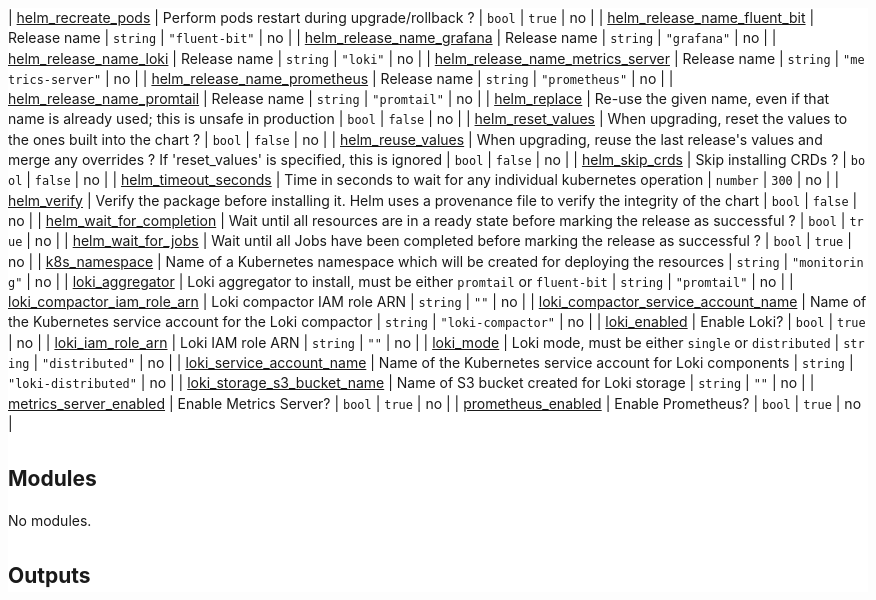 | <a name="input_helm_recreate_pods"></a> [helm\_recreate\_pods](#input\_helm\_recreate\_pods) | Perform pods restart during upgrade/rollback ? | `bool` | `true` | no |
| <a name="input_helm_release_name_fluent_bit"></a> [helm\_release\_name\_fluent\_bit](#input\_helm\_release\_name\_fluent\_bit) | Release name | `string` | `"fluent-bit"` | no |
| <a name="input_helm_release_name_grafana"></a> [helm\_release\_name\_grafana](#input\_helm\_release\_name\_grafana) | Release name | `string` | `"grafana"` | no |
| <a name="input_helm_release_name_loki"></a> [helm\_release\_name\_loki](#input\_helm\_release\_name\_loki) | Release name | `string` | `"loki"` | no |
| <a name="input_helm_release_name_metrics_server"></a> [helm\_release\_name\_metrics\_server](#input\_helm\_release\_name\_metrics\_server) | Release name | `string` | `"metrics-server"` | no |
| <a name="input_helm_release_name_prometheus"></a> [helm\_release\_name\_prometheus](#input\_helm\_release\_name\_prometheus) | Release name | `string` | `"prometheus"` | no |
| <a name="input_helm_release_name_promtail"></a> [helm\_release\_name\_promtail](#input\_helm\_release\_name\_promtail) | Release name | `string` | `"promtail"` | no |
| <a name="input_helm_replace"></a> [helm\_replace](#input\_helm\_replace) | Re-use the given name, even if that name is already used; this is unsafe in production | `bool` | `false` | no |
| <a name="input_helm_reset_values"></a> [helm\_reset\_values](#input\_helm\_reset\_values) | When upgrading, reset the values to the ones built into the chart ? | `bool` | `false` | no |
| <a name="input_helm_reuse_values"></a> [helm\_reuse\_values](#input\_helm\_reuse\_values) | When upgrading, reuse the last release's values and merge any overrides ? If 'reset\_values' is specified, this is ignored | `bool` | `false` | no |
| <a name="input_helm_skip_crds"></a> [helm\_skip\_crds](#input\_helm\_skip\_crds) | Skip installing CRDs ? | `bool` | `false` | no |
| <a name="input_helm_timeout_seconds"></a> [helm\_timeout\_seconds](#input\_helm\_timeout\_seconds) | Time in seconds to wait for any individual kubernetes operation | `number` | `300` | no |
| <a name="input_helm_verify"></a> [helm\_verify](#input\_helm\_verify) | Verify the package before installing it. Helm uses a provenance file to verify the integrity of the chart | `bool` | `false` | no |
| <a name="input_helm_wait_for_completion"></a> [helm\_wait\_for\_completion](#input\_helm\_wait\_for\_completion) | Wait until all resources are in a ready state before marking the release as successful ? | `bool` | `true` | no |
| <a name="input_helm_wait_for_jobs"></a> [helm\_wait\_for\_jobs](#input\_helm\_wait\_for\_jobs) | Wait until all Jobs have been completed before marking the release as successful ? | `bool` | `true` | no |
| <a name="input_k8s_namespace"></a> [k8s\_namespace](#input\_k8s\_namespace) | Name of a Kubernetes namespace which will be created for deploying the resources | `string` | `"monitoring"` | no |
| <a name="input_loki_aggregator"></a> [loki\_aggregator](#input\_loki\_aggregator) | Loki aggregator to install, must be either `promtail` or `fluent-bit` | `string` | `"promtail"` | no |
| <a name="input_loki_compactor_iam_role_arn"></a> [loki\_compactor\_iam\_role\_arn](#input\_loki\_compactor\_iam\_role\_arn) | Loki compactor IAM role ARN | `string` | `""` | no |
| <a name="input_loki_compactor_service_account_name"></a> [loki\_compactor\_service\_account\_name](#input\_loki\_compactor\_service\_account\_name) | Name of the Kubernetes service account for the Loki compactor | `string` | `"loki-compactor"` | no |
| <a name="input_loki_enabled"></a> [loki\_enabled](#input\_loki\_enabled) | Enable Loki? | `bool` | `true` | no |
| <a name="input_loki_iam_role_arn"></a> [loki\_iam\_role\_arn](#input\_loki\_iam\_role\_arn) | Loki IAM role ARN | `string` | `""` | no |
| <a name="input_loki_mode"></a> [loki\_mode](#input\_loki\_mode) | Loki mode, must be either `single` or `distributed` | `string` | `"distributed"` | no |
| <a name="input_loki_service_account_name"></a> [loki\_service\_account\_name](#input\_loki\_service\_account\_name) | Name of the Kubernetes service account for Loki components | `string` | `"loki-distributed"` | no |
| <a name="input_loki_storage_s3_bucket_name"></a> [loki\_storage\_s3\_bucket\_name](#input\_loki\_storage\_s3\_bucket\_name) | Name of S3 bucket created for Loki storage | `string` | `""` | no |
| <a name="input_metrics_server_enabled"></a> [metrics\_server\_enabled](#input\_metrics\_server\_enabled) | Enable Metrics Server? | `bool` | `true` | no |
| <a name="input_prometheus_enabled"></a> [prometheus\_enabled](#input\_prometheus\_enabled) | Enable Prometheus? | `bool` | `true` | no |

## Modules

No modules.

## Outputs
